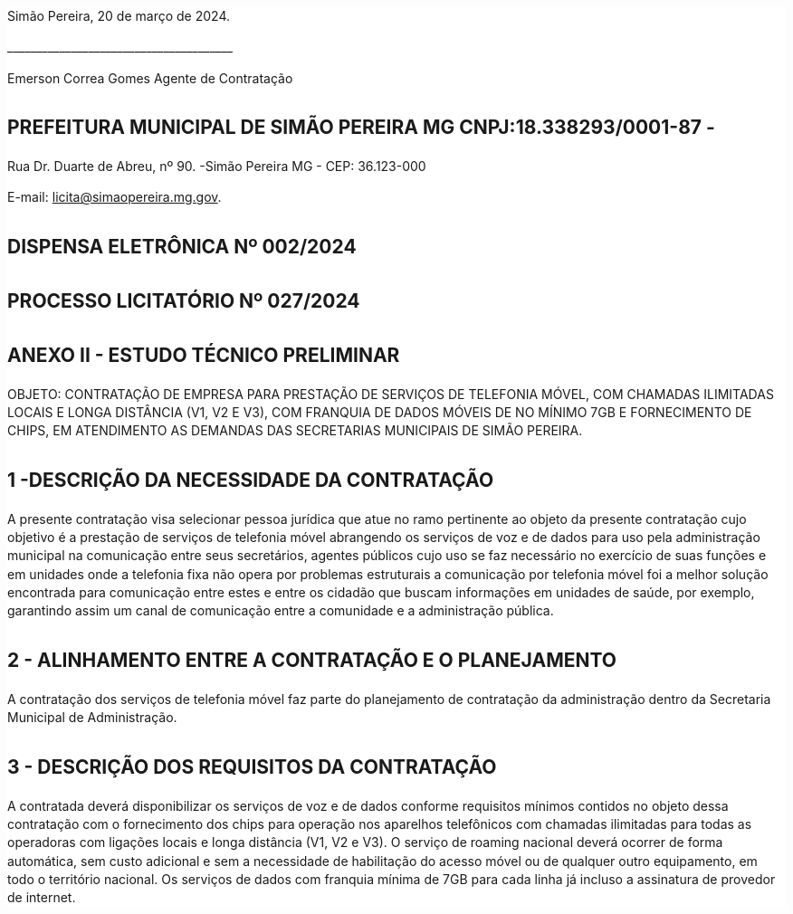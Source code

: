 Simão Pereira, 20 de março de 2024.

\_\_\_\_\_\_\_\_\_\_\_\_\_\_\_\_\_\_\_\_\_\_\_\_\_\_\_\_\_\_\_\_\_\_\_\_\_\_\_

Emerson Correa Gomes Agente de Contratação





## PREFEITURA MUNICIPAL DE SIMÃO PEREIRA   MG CNPJ:18.338293/0001-87 -

Rua Dr. Duarte de Abreu, nº 90. -Simão Pereira MG - CEP: 36.123-000

E-mail:  licita@simaopereira.mg.gov.

## DISPENSA ELETRÔNICA Nº 002/2024

## PROCESSO LICITATÓRIO Nº 027/2024

## ANEXO II - ESTUDO TÉCNICO PRELIMINAR

OBJETO: CONTRATAÇÃO DE EMPRESA PARA PRESTAÇÃO DE SERVIÇOS DE TELEFONIA MÓVEL, COM CHAMADAS ILIMITADAS LOCAIS E LONGA DISTÂNCIA (V1,  V2  E  V3),  COM  FRANQUIA  DE  DADOS  MÓVEIS  DE  NO  MÍNIMO  7GB  E FORNECIMENTO DE CHIPS, EM ATENDIMENTO AS DEMANDAS DAS SECRETARIAS MUNICIPAIS DE SIMÃO PEREIRA.

## 1 -DESCRIÇÃO DA NECESSIDADE DA CONTRATAÇÃO

A presente contratação visa selecionar pessoa jurídica que atue no ramo pertinente ao objeto  da  presente  contratação  cujo  objetivo  é  a  prestação  de  serviços  de  telefonia  móvel abrangendo  os  serviços  de  voz  e  de  dados  para  uso  pela  administração  municipal  na comunicação entre seus secretários, agentes públicos cujo uso se faz necessário no exercício de suas funções e em unidades onde a telefonia fixa não opera por problemas estruturais a comunicação por telefonia  móvel  foi  a  melhor  solução  encontrada  para  comunicação  entre estes  e  entre  os  cidadão  que  buscam  informações  em  unidades  de  saúde,  por  exemplo, garantindo assim um canal de comunicação entre a comunidade e a administração pública.

## 2 - ALINHAMENTO ENTRE A CONTRATAÇÃO E O PLANEJAMENTO

A contratação dos serviços de telefonia móvel faz parte do planejamento de contratação da administração dentro da Secretaria Municipal de Administração.

## 3 - DESCRIÇÃO DOS REQUISITOS DA CONTRATAÇÃO

A contratada deverá disponibilizar os serviços de voz e de dados conforme requisitos mínimos contidos no objeto dessa contratação com o fornecimento dos chips para operação nos aparelhos telefônicos com chamadas ilimitadas para todas as operadoras com ligações locais e longa distância (V1, V2 e V3). O serviço de roaming nacional deverá ocorrer de forma automática, sem custo adicional e sem a necessidade de habilitação do acesso móvel ou de qualquer outro equipamento, em todo o território nacional. Os serviços de dados com franquia mínima de 7GB para cada linha já incluso a assinatura de provedor de internet.
